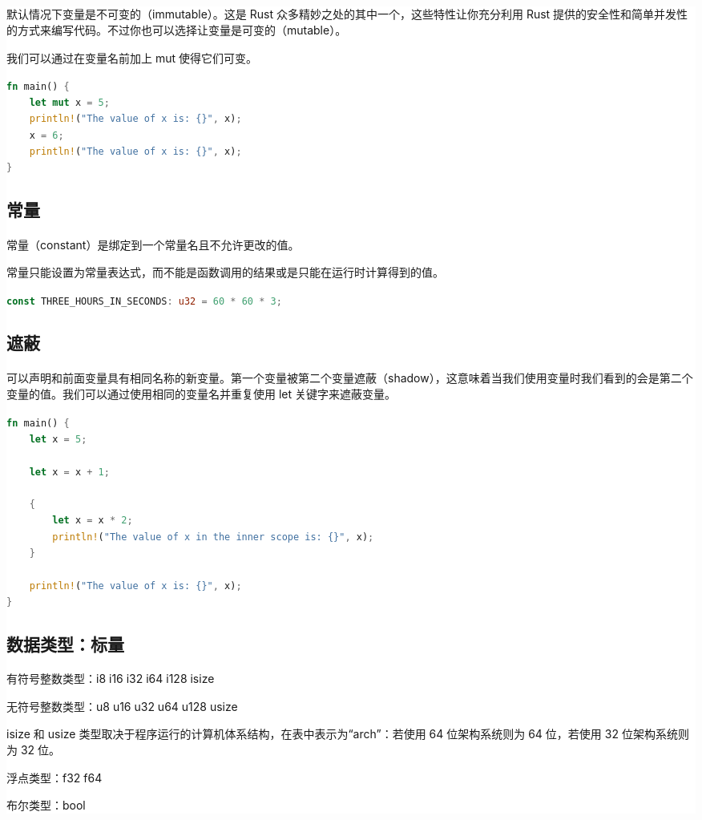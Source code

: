 默认情况下变量是不可变的（immutable）。这是 Rust 众多精妙之处的其中一个，这些特性让你充分利用 Rust 提供的安全性和简单并发性的方式来编写代码。不过你也可以选择让变量是可变的（mutable）。

我们可以通过在变量名前加上 mut 使得它们可变。

``` rust
fn main() {
    let mut x = 5;
    println!("The value of x is: {}", x);
    x = 6;
    println!("The value of x is: {}", x);
}
```

## 常量

常量（constant）是绑定到一个常量名且不允许更改的值。

常量只能设置为常量表达式，而不能是函数调用的结果或是只能在运行时计算得到的值。

``` rust
const THREE_HOURS_IN_SECONDS: u32 = 60 * 60 * 3;
```

## 遮蔽

可以声明和前面变量具有相同名称的新变量。第一个变量被第二个变量遮蔽（shadow），这意味着当我们使用变量时我们看到的会是第二个变量的值。我们可以通过使用相同的变量名并重复使用 let 关键字来遮蔽变量。

``` rust
fn main() {
    let x = 5;

    let x = x + 1;

    {
        let x = x * 2;
        println!("The value of x in the inner scope is: {}", x);
    }

    println!("The value of x is: {}", x);
}

```

## 数据类型：标量

有符号整数类型：i8 i16 i32 i64 i128 isize

无符号整数类型：u8 u16 u32 u64 u128 usize

isize 和 usize 类型取决于程序运行的计算机体系结构，在表中表示为“arch”：若使用 64 位架构系统则为 64 位，若使用 32 位架构系统则为 32 位。

浮点类型：f32 f64

布尔类型：bool
